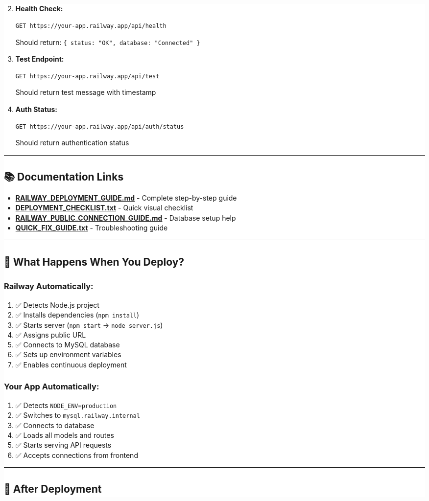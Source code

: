 2. **Health Check:**
   ```
   GET https://your-app.railway.app/api/health
   ```
   Should return: `{ status: "OK", database: "Connected" }`

3. **Test Endpoint:**
   ```
   GET https://your-app.railway.app/api/test
   ```
   Should return test message with timestamp

4. **Auth Status:**
   ```
   GET https://your-app.railway.app/api/auth/status
   ```
   Should return authentication status

---

## 📚 Documentation Links

- **[RAILWAY_DEPLOYMENT_GUIDE.md](./RAILWAY_DEPLOYMENT_GUIDE.md)** - Complete step-by-step guide
- **[DEPLOYMENT_CHECKLIST.txt](./DEPLOYMENT_CHECKLIST.txt)** - Quick visual checklist
- **[RAILWAY_PUBLIC_CONNECTION_GUIDE.md](./RAILWAY_PUBLIC_CONNECTION_GUIDE.md)** - Database setup help
- **[QUICK_FIX_GUIDE.txt](./QUICK_FIX_GUIDE.txt)** - Troubleshooting guide

---

## 🎯 What Happens When You Deploy?

### **Railway Automatically:**
1. ✅ Detects Node.js project
2. ✅ Installs dependencies (`npm install`)
3. ✅ Starts server (`npm start` → `node server.js`)
4. ✅ Assigns public URL
5. ✅ Connects to MySQL database
6. ✅ Sets up environment variables
7. ✅ Enables continuous deployment

### **Your App Automatically:**
1. ✅ Detects `NODE_ENV=production`
2. ✅ Switches to `mysql.railway.internal`
3. ✅ Connects to database
4. ✅ Loads all models and routes
5. ✅ Starts serving API requests
6. ✅ Accepts connections from frontend

---

## 🔄 After Deployment
